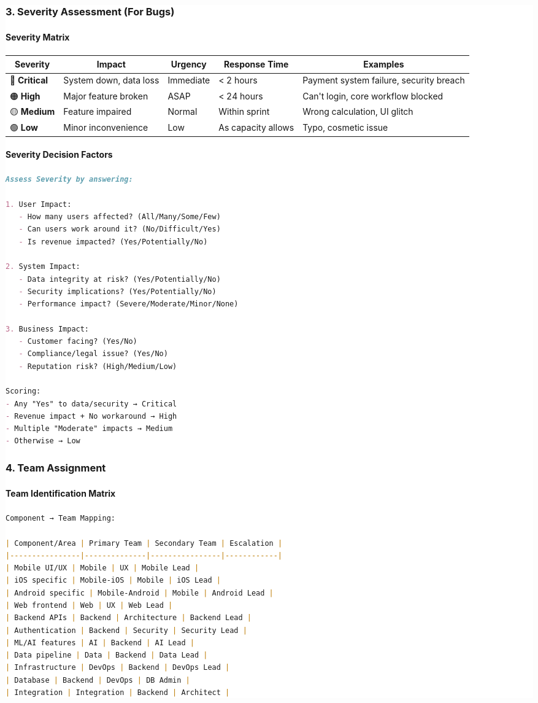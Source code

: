 ### 3. Severity Assessment (For Bugs)

#### Severity Matrix

| Severity | Impact | Urgency | Response Time | Examples |
|----------|---------|---------|---------------|----------|
| 🔴 **Critical** | System down, data loss | Immediate | < 2 hours | Payment system failure, security breach |
| 🟠 **High** | Major feature broken | ASAP | < 24 hours | Can't login, core workflow blocked |
| 🟡 **Medium** | Feature impaired | Normal | Within sprint | Wrong calculation, UI glitch |
| 🟢 **Low** | Minor inconvenience | Low | As capacity allows | Typo, cosmetic issue |

#### Severity Decision Factors

```markdown
Assess Severity by answering:

1. User Impact:
   - How many users affected? (All/Many/Some/Few)
   - Can users work around it? (No/Difficult/Yes)
   - Is revenue impacted? (Yes/Potentially/No)

2. System Impact:
   - Data integrity at risk? (Yes/Potentially/No)
   - Security implications? (Yes/Potentially/No)
   - Performance impact? (Severe/Moderate/Minor/None)

3. Business Impact:
   - Customer facing? (Yes/No)
   - Compliance/legal issue? (Yes/No)
   - Reputation risk? (High/Medium/Low)

Scoring:
- Any "Yes" to data/security → Critical
- Revenue impact + No workaround → High
- Multiple "Moderate" impacts → Medium
- Otherwise → Low
```

### 4. Team Assignment

#### Team Identification Matrix

```markdown
Component → Team Mapping:

| Component/Area | Primary Team | Secondary Team | Escalation |
|----------------|--------------|----------------|------------|
| Mobile UI/UX | Mobile | UX | Mobile Lead |
| iOS specific | Mobile-iOS | Mobile | iOS Lead |
| Android specific | Mobile-Android | Mobile | Android Lead |
| Web frontend | Web | UX | Web Lead |
| Backend APIs | Backend | Architecture | Backend Lead |
| Authentication | Backend | Security | Security Lead |
| ML/AI features | AI | Backend | AI Lead |
| Data pipeline | Data | Backend | Data Lead |
| Infrastructure | DevOps | Backend | DevOps Lead |
| Database | Backend | DevOps | DB Admin |
| Integration | Integration | Backend | Architect |
```
